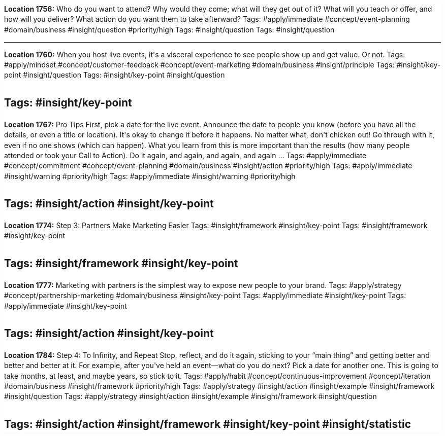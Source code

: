 **Location 1756:**
Who do you want to attend? Why would they come; what will they get out of it? What will you teach or offer, and how will you deliver? What action do you want them to take afterward?
Tags: #apply/immediate #concept/event-planning #domain/business #insight/question #priority/high
Tags: #insight/question
Tags: #insight/question
  
---
  
**Location 1760:**
When you host live events, it's a visceral experience to see people show up and get value. Or not.
Tags: #apply/mindset #concept/customer-feedback #concept/event-marketing #domain/business #insight/principle
Tags: #insight/key-point #insight/question
Tags: #insight/key-point #insight/question
  
Tags: #insight/key-point
---
  
**Location 1767:**
Pro Tips First, pick a date for the live event. Announce the date to people you know (before you have all the details, or even a title or location). It's okay to change it before it happens. No matter what, don't chicken out! Go through with it, even if no one shows (which can happen). What you learn from this is more important than the results (how many people attended or took your Call to Action). Do it again, and again, and again, and again …
Tags: #apply/immediate #concept/commitment #concept/event-planning #domain/business #insight/action #priority/high
Tags: #apply/immediate #insight/warning #priority/high
Tags: #apply/immediate #insight/warning #priority/high
  
Tags: #insight/action #insight/key-point
---
  
**Location 1774:**
Step 3: Partners Make Marketing Easier
Tags: #insight/framework #insight/key-point
Tags: #insight/framework #insight/key-point
  
Tags: #insight/framework #insight/key-point
---
  
**Location 1777:**
Marketing with partners is the simplest way to expose new people to your brand.
Tags: #apply/strategy #concept/partnership-marketing #domain/business #insight/key-point
Tags: #apply/immediate #insight/key-point
Tags: #apply/immediate #insight/key-point
  
Tags: #insight/action #insight/key-point
---
  
**Location 1784:**
Step 4: To Infinity, and Repeat Stop, reflect, and do it again, sticking to your “main thing” and getting better and better and better at it. For example, after you've held an event—what do you do next? Pick a date for another one. This is going to take months, at least, and maybe years, so stick to it.
Tags: #apply/habit #concept/continuous-improvement #concept/iteration #domain/business #insight/framework #priority/high
Tags: #apply/strategy #insight/action #insight/example #insight/framework #insight/question
Tags: #apply/strategy #insight/action #insight/example #insight/framework #insight/question
  
Tags: #insight/action #insight/framework #insight/key-point #insight/statistic
---